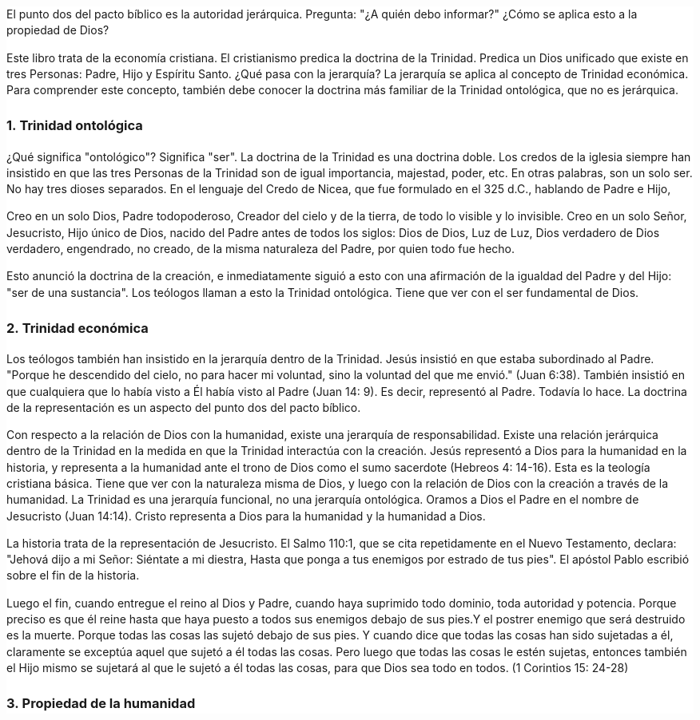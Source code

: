 El punto dos del pacto bíblico es la autoridad jerárquica. Pregunta: "¿A quién debo informar?" ¿Cómo se aplica esto a la propiedad de Dios?

Este libro trata de la economía cristiana. El cristianismo predica la doctrina de la Trinidad. Predica un Dios unificado que existe en tres Personas: Padre, Hijo y Espíritu Santo. ¿Qué pasa con la jerarquía? La jerarquía se aplica al concepto de Trinidad económica. Para comprender este concepto, también debe conocer la doctrina más familiar de la Trinidad ontológica, que no es jerárquica.

### 1. Trinidad ontológica

¿Qué significa "ontológico"? Significa "ser". La doctrina de la Trinidad es una doctrina doble. Los credos de la iglesia siempre han insistido en que las tres Personas de la Trinidad son de igual importancia, majestad, poder, etc. En otras palabras, son un solo ser. No hay tres dioses separados. En el lenguaje del Credo de Nicea, que fue formulado en el 325 d.C., hablando de Padre e Hijo,

Creo en un solo Dios, Padre todopoderoso, Creador del cielo y de la tierra, de todo lo visible y lo invisible. Creo en un solo Señor, Jesucristo, Hijo único de Dios, nacido del Padre antes de todos los siglos: Dios de Dios, Luz de Luz, Dios verdadero de Dios verdadero, engendrado, no creado, de la misma naturaleza del Padre, por quien todo fue hecho.

Esto anunció la doctrina de la creación, e inmediatamente siguió a esto con una afirmación de la igualdad del Padre y del Hijo: "ser de una sustancia". Los teólogos llaman a esto la Trinidad ontológica. Tiene que ver con el ser fundamental de Dios.

### 2. Trinidad económica

Los teólogos también han insistido en la jerarquía dentro de la Trinidad. Jesús insistió en que estaba subordinado al Padre. "Porque he descendido del cielo, no para hacer mi voluntad, sino la voluntad del que me envió." (Juan 6:38). También insistió en que cualquiera que lo había visto a Él había visto al Padre (Juan 14: 9). Es decir, representó al Padre. Todavía lo hace. La doctrina de la representación es un aspecto del punto dos del pacto bíblico.

Con respecto a la relación de Dios con la humanidad, existe una jerarquía de responsabilidad. Existe una relación jerárquica dentro de la Trinidad en la medida en que la Trinidad interactúa con la creación. Jesús representó a Dios para la humanidad en la historia, y representa a la humanidad ante el trono de Dios como el sumo sacerdote (Hebreos 4: 14-16). Esta es la teología cristiana básica. Tiene que ver con la naturaleza misma de Dios, y luego con la relación de Dios con la creación a través de la humanidad. La Trinidad es una jerarquía funcional, no una jerarquía ontológica. Oramos a Dios el Padre en el nombre de Jesucristo (Juan 14:14). Cristo representa a Dios para la humanidad y la humanidad a Dios.

La historia trata de la representación de Jesucristo. El Salmo 110:1, que se cita repetidamente en el Nuevo Testamento, declara: "Jehová dijo a mi Señor: Siéntate a mi diestra, Hasta que ponga a tus enemigos por estrado de tus pies". El apóstol Pablo escribió sobre el fin de la historia.

Luego el fin, cuando entregue el reino al Dios y Padre, cuando haya suprimido todo dominio, toda autoridad y potencia. Porque preciso es que él reine hasta que haya puesto a todos sus enemigos debajo de sus pies.Y el postrer enemigo que será destruido es la muerte. Porque todas las cosas las sujetó debajo de sus pies. Y cuando dice que todas las cosas han sido sujetadas a él, claramente se exceptúa aquel que sujetó a él todas las cosas. Pero luego que todas las cosas le estén sujetas, entonces también el Hijo mismo se sujetará al que le sujetó a él todas las cosas, para que Dios sea todo en todos. (1 Corintios 15: 24-28)

### 3. Propiedad de la humanidad
